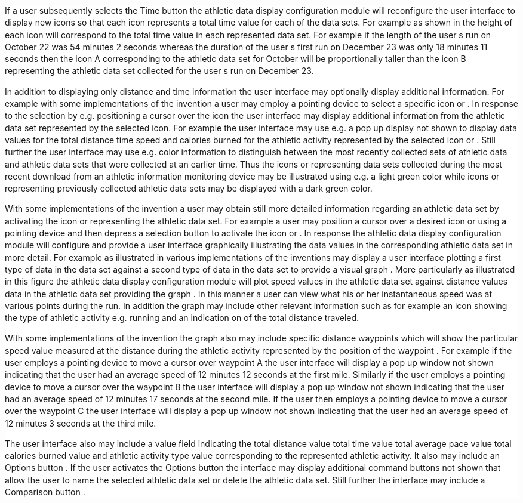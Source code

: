 If a user subsequently selects the Time button the athletic data display configuration module will reconfigure the user interface to display new icons so that each icon represents a total time value for each of the data sets. For example as shown in the height of each icon will correspond to the total time value in each represented data set. For example if the length of the user s run on October 22 was 54 minutes 2 seconds whereas the duration of the user s first run on December 23 was only 18 minutes 11 seconds then the icon A corresponding to the athletic data set for October will be proportionally taller than the icon B representing the athletic data set collected for the user s run on December 23.

In addition to displaying only distance and time information the user interface may optionally display additional information. For example with some implementations of the invention a user may employ a pointing device to select a specific icon or . In response to the selection by e.g. positioning a cursor over the icon the user interface may display additional information from the athletic data set represented by the selected icon. For example the user interface may use e.g. a pop up display not shown to display data values for the total distance time speed and calories burned for the athletic activity represented by the selected icon or . Still further the user interface may use e.g. color information to distinguish between the most recently collected sets of athletic data and athletic data sets that were collected at an earlier time. Thus the icons or representing data sets collected during the most recent download from an athletic information monitoring device may be illustrated using e.g. a light green color while icons or representing previously collected athletic data sets may be displayed with a dark green color.

With some implementations of the invention a user may obtain still more detailed information regarding an athletic data set by activating the icon or representing the athletic data set. For example a user may position a cursor over a desired icon or using a pointing device and then depress a selection button to activate the icon or . In response the athletic data display configuration module will configure and provide a user interface graphically illustrating the data values in the corresponding athletic data set in more detail. For example as illustrated in various implementations of the inventions may display a user interface plotting a first type of data in the data set against a second type of data in the data set to provide a visual graph . More particularly as illustrated in this figure the athletic data display configuration module will plot speed values in the athletic data set against distance values data in the athletic data set providing the graph . In this manner a user can view what his or her instantaneous speed was at various points during the run. In addition the graph may include other relevant information such as for example an icon showing the type of athletic activity e.g. running and an indication on of the total distance traveled.

With some implementations of the invention the graph also may include specific distance waypoints which will show the particular speed value measured at the distance during the athletic activity represented by the position of the waypoint . For example if the user employs a pointing device to move a cursor over waypoint A the user interface will display a pop up window not shown indicating that the user had an average speed of 12 minutes 12 seconds at the first mile. Similarly if the user employs a pointing device to move a cursor over the waypoint B the user interface will display a pop up window not shown indicating that the user had an average speed of 12 minutes 17 seconds at the second mile. If the user then employs a pointing device to move a cursor over the waypoint C the user interface will display a pop up window not shown indicating that the user had an average speed of 12 minutes 3 seconds at the third mile.

The user interface also may include a value field indicating the total distance value total time value total average pace value total calories burned value and athletic activity type value corresponding to the represented athletic activity. It also may include an Options button . If the user activates the Options button the interface may display additional command buttons not shown that allow the user to name the selected athletic data set or delete the athletic data set. Still further the interface may include a Comparison button .
